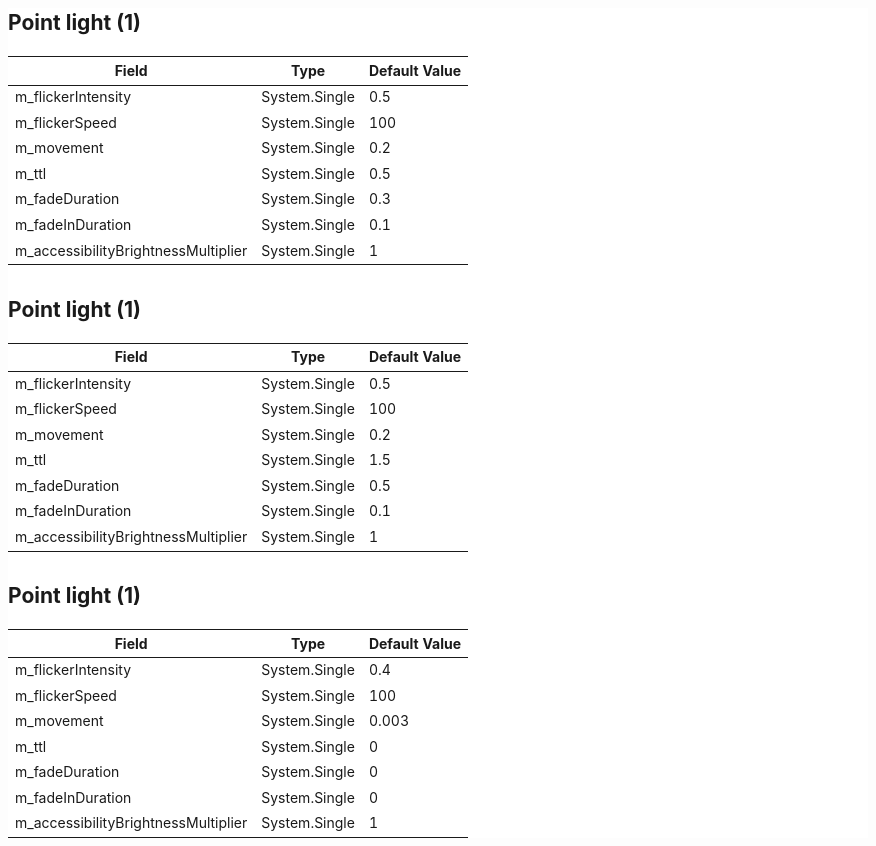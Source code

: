## Point light (1)

|Field|Type|Default Value|
|-----|----|-------------|
|m_flickerIntensity|System.Single|0.5|
|m_flickerSpeed|System.Single|100|
|m_movement|System.Single|0.2|
|m_ttl|System.Single|0.5|
|m_fadeDuration|System.Single|0.3|
|m_fadeInDuration|System.Single|0.1|
|m_accessibilityBrightnessMultiplier|System.Single|1|

## Point light (1)

|Field|Type|Default Value|
|-----|----|-------------|
|m_flickerIntensity|System.Single|0.5|
|m_flickerSpeed|System.Single|100|
|m_movement|System.Single|0.2|
|m_ttl|System.Single|1.5|
|m_fadeDuration|System.Single|0.5|
|m_fadeInDuration|System.Single|0.1|
|m_accessibilityBrightnessMultiplier|System.Single|1|

## Point light (1)

|Field|Type|Default Value|
|-----|----|-------------|
|m_flickerIntensity|System.Single|0.4|
|m_flickerSpeed|System.Single|100|
|m_movement|System.Single|0.003|
|m_ttl|System.Single|0|
|m_fadeDuration|System.Single|0|
|m_fadeInDuration|System.Single|0|
|m_accessibilityBrightnessMultiplier|System.Single|1|
